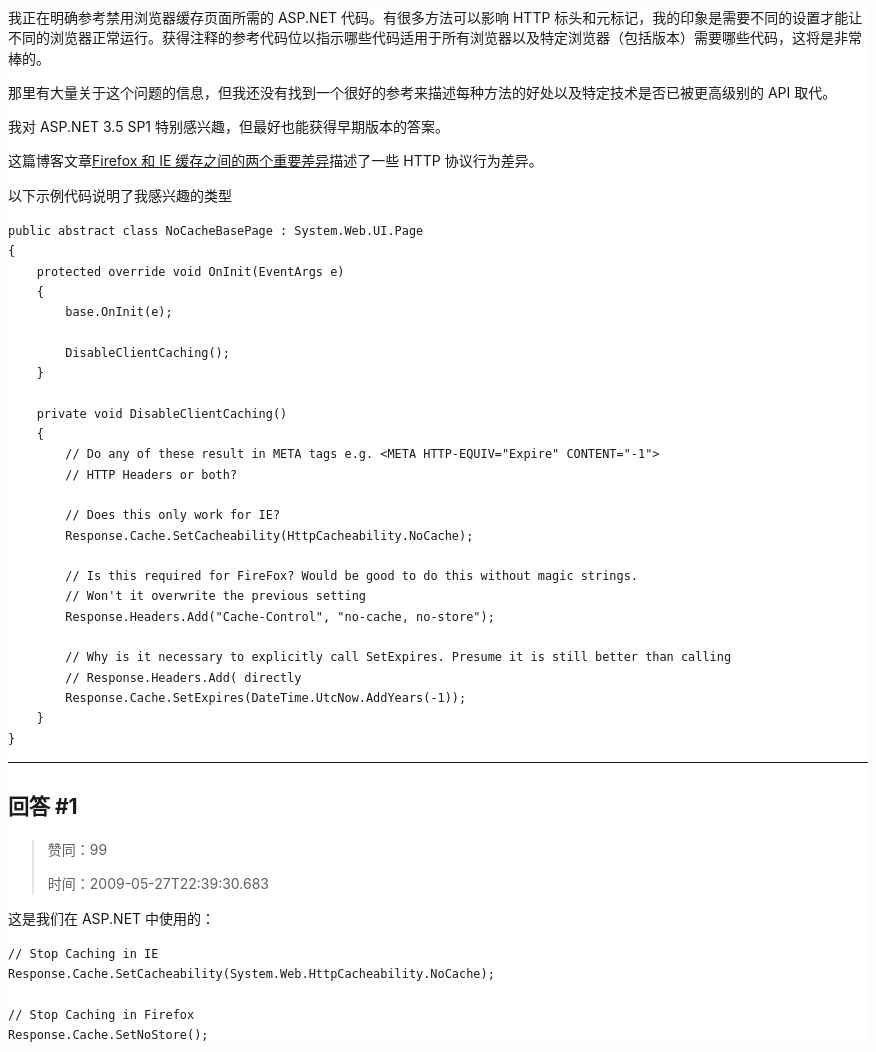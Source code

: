 我正在明确参考禁用浏览器缓存页面所需的 ASP.NET 代码。有很多方法可以影响 HTTP 标头和元标记，我的印象是需要不同的设置才能让不同的浏览器正常运行。获得注释的参考代码位以指示哪些代码适用于所有浏览器以及特定浏览器（包括版本）需要哪些代码，这将是非常棒的。

那里有大量关于这个问题的信息，但我还没有找到一个很好的参考来描述每种方法的好处以及特定技术是否已被更高级别的 API 取代。

我对 ASP.NET 3.5 SP1 特别感兴趣，但最好也能获得早期版本的答案。

这篇博客文章[Firefox 和 IE 缓存之间的两个重要差异](http://blog.httpwatch.com/2008/10/15/two-important-differences-between-firefox-and-ie-caching/)描述了一些 HTTP 协议行为差异。

以下示例代码说明了我感兴趣的类型

```
public abstract class NoCacheBasePage : System.Web.UI.Page
{
    protected override void OnInit(EventArgs e)
    {
        base.OnInit(e);

        DisableClientCaching();
    }

    private void DisableClientCaching()
    {
        // Do any of these result in META tags e.g. <META HTTP-EQUIV="Expire" CONTENT="-1">
        // HTTP Headers or both?

        // Does this only work for IE?
        Response.Cache.SetCacheability(HttpCacheability.NoCache);

        // Is this required for FireFox? Would be good to do this without magic strings.
        // Won't it overwrite the previous setting
        Response.Headers.Add("Cache-Control", "no-cache, no-store");

        // Why is it necessary to explicitly call SetExpires. Presume it is still better than calling
        // Response.Headers.Add( directly
        Response.Cache.SetExpires(DateTime.UtcNow.AddYears(-1));
    }
} 
```

* * *

## 回答 #1

> 赞同：99
> 
> 时间：2009-05-27T22:39:30.683

这是我们在 ASP.NET 中使用的：

```
// Stop Caching in IE
Response.Cache.SetCacheability(System.Web.HttpCacheability.NoCache);

// Stop Caching in Firefox
Response.Cache.SetNoStore(); 
```
